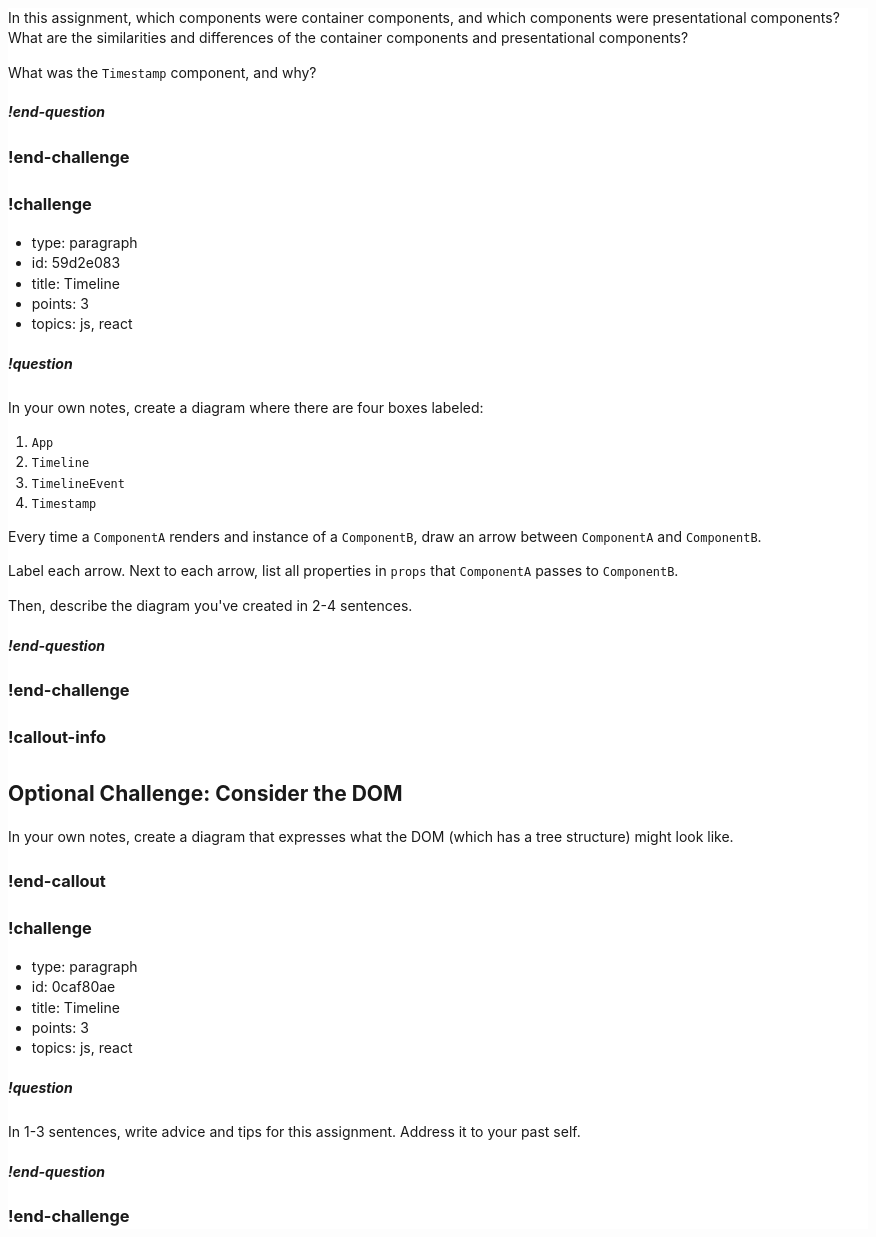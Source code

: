 In this assignment, which components were container components, and which components were presentational components? What are the similarities and differences of the container components and presentational components?

What was the `Timestamp` component, and why?

##### !end-question
### !end-challenge




### !challenge
* type: paragraph
* id: 59d2e083
* title: Timeline
* points: 3
* topics: js, react
##### !question

In your own notes, create a diagram where there are four boxes labeled:

1. `App`
1. `Timeline`
1. `TimelineEvent`
1. `Timestamp`

Every time a `ComponentA` renders and instance of a `ComponentB`, draw an arrow between `ComponentA` and `ComponentB`. 

Label each arrow. Next to each arrow, list all properties in `props` that `ComponentA` passes to `ComponentB`.

Then, describe the diagram you've created in 2-4 sentences.

##### !end-question
### !end-challenge


### !callout-info

## Optional Challenge: Consider the DOM

In your own notes, create a diagram that expresses what the DOM (which has a tree structure) might look like.

### !end-callout



### !challenge
* type: paragraph
* id: 0caf80ae
* title: Timeline
* points: 3
* topics: js, react
##### !question

In 1-3 sentences, write advice and tips for this assignment. Address it to your past self.

##### !end-question
### !end-challenge

